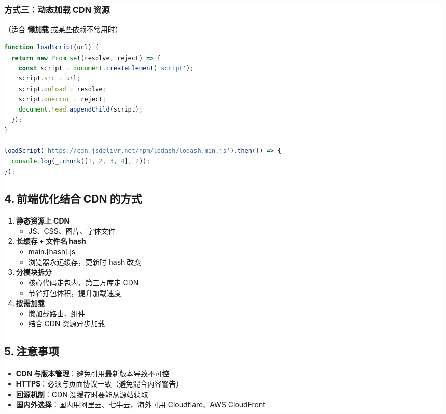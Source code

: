 ### 方式三：动态加载 CDN 资源

（适合 **懒加载** 或某些依赖不常用时）

```js
function loadScript(url) {
  return new Promise((resolve, reject) => {
    const script = document.createElement('script');
    script.src = url;
    script.onload = resolve;
    script.onerror = reject;
    document.head.appendChild(script);
  });
}

loadScript('https://cdn.jsdelivr.net/npm/lodash/lodash.min.js').then(() => {
  console.log(_.chunk([1, 2, 3, 4], 2));
});
```

## **4. 前端优化结合 CDN 的方式**

1. **静态资源上 CDN**
   - JS、CSS、图片、字体文件
2. **长缓存 + 文件名 hash**
   - main.[hash].js
   - 浏览器永远缓存，更新时 hash 改变
3. **分模块拆分**
   - 核心代码走包内，第三方库走 CDN
   - 节省打包体积，提升加载速度
4. **按需加载**
   - 懒加载路由、组件
   - 结合 CDN 资源异步加载

## **5. 注意事项**

- **CDN 与版本管理**：避免引用最新版本导致不可控
- **HTTPS**：必须与页面协议一致（避免混合内容警告）
- **回源机制**：CDN 没缓存时要能从源站获取
- **国内外选择**：国内用阿里云、七牛云，海外可用 Cloudflare、AWS CloudFront

